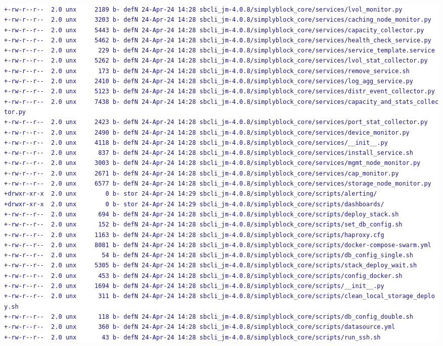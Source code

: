 ```diff
+-rw-r--r--  2.0 unx     2189 b- defN 24-Apr-24 14:28 sbcli_jm-4.0.8/simplyblock_core/services/lvol_monitor.py
+-rw-r--r--  2.0 unx     3203 b- defN 24-Apr-24 14:28 sbcli_jm-4.0.8/simplyblock_core/services/caching_node_monitor.py
+-rw-r--r--  2.0 unx     5443 b- defN 24-Apr-24 14:28 sbcli_jm-4.0.8/simplyblock_core/services/capacity_collector.py
+-rw-r--r--  2.0 unx     5462 b- defN 24-Apr-24 14:28 sbcli_jm-4.0.8/simplyblock_core/services/health_check_service.py
+-rw-r--r--  2.0 unx      229 b- defN 24-Apr-24 14:28 sbcli_jm-4.0.8/simplyblock_core/services/service_template.service
+-rw-r--r--  2.0 unx     5262 b- defN 24-Apr-24 14:28 sbcli_jm-4.0.8/simplyblock_core/services/lvol_stat_collector.py
+-rw-r--r--  2.0 unx      173 b- defN 24-Apr-24 14:28 sbcli_jm-4.0.8/simplyblock_core/services/remove_service.sh
+-rw-r--r--  2.0 unx     2410 b- defN 24-Apr-24 14:28 sbcli_jm-4.0.8/simplyblock_core/services/log_agg_service.py
+-rw-r--r--  2.0 unx     5123 b- defN 24-Apr-24 14:28 sbcli_jm-4.0.8/simplyblock_core/services/distr_event_collector.py
+-rw-r--r--  2.0 unx     7438 b- defN 24-Apr-24 14:28 sbcli_jm-4.0.8/simplyblock_core/services/capacity_and_stats_collector.py
+-rw-r--r--  2.0 unx     2423 b- defN 24-Apr-24 14:28 sbcli_jm-4.0.8/simplyblock_core/services/port_stat_collector.py
+-rw-r--r--  2.0 unx     2490 b- defN 24-Apr-24 14:28 sbcli_jm-4.0.8/simplyblock_core/services/device_monitor.py
+-rw-r--r--  2.0 unx     4118 b- defN 24-Apr-24 14:28 sbcli_jm-4.0.8/simplyblock_core/services/__init__.py
+-rw-r--r--  2.0 unx      837 b- defN 24-Apr-24 14:28 sbcli_jm-4.0.8/simplyblock_core/services/install_service.sh
+-rw-r--r--  2.0 unx     3003 b- defN 24-Apr-24 14:28 sbcli_jm-4.0.8/simplyblock_core/services/mgmt_node_monitor.py
+-rw-r--r--  2.0 unx     2671 b- defN 24-Apr-24 14:28 sbcli_jm-4.0.8/simplyblock_core/services/cap_monitor.py
+-rw-r--r--  2.0 unx     6577 b- defN 24-Apr-24 14:28 sbcli_jm-4.0.8/simplyblock_core/services/storage_node_monitor.py
+drwxr-xr-x  2.0 unx        0 b- stor 24-Apr-24 14:29 sbcli_jm-4.0.8/simplyblock_core/scripts/alerting/
+drwxr-xr-x  2.0 unx        0 b- stor 24-Apr-24 14:29 sbcli_jm-4.0.8/simplyblock_core/scripts/dashboards/
+-rw-r--r--  2.0 unx      694 b- defN 24-Apr-24 14:28 sbcli_jm-4.0.8/simplyblock_core/scripts/deploy_stack.sh
+-rw-r--r--  2.0 unx      152 b- defN 24-Apr-24 14:28 sbcli_jm-4.0.8/simplyblock_core/scripts/set_db_config.sh
+-rw-r--r--  2.0 unx     1163 b- defN 24-Apr-24 14:28 sbcli_jm-4.0.8/simplyblock_core/scripts/haproxy.cfg
+-rw-r--r--  2.0 unx     8081 b- defN 24-Apr-24 14:28 sbcli_jm-4.0.8/simplyblock_core/scripts/docker-compose-swarm.yml
+-rw-r--r--  2.0 unx       54 b- defN 24-Apr-24 14:28 sbcli_jm-4.0.8/simplyblock_core/scripts/db_config_single.sh
+-rw-r--r--  2.0 unx     5305 b- defN 24-Apr-24 14:28 sbcli_jm-4.0.8/simplyblock_core/scripts/stack_deploy_wait.sh
+-rw-r--r--  2.0 unx      453 b- defN 24-Apr-24 14:28 sbcli_jm-4.0.8/simplyblock_core/scripts/config_docker.sh
+-rw-r--r--  2.0 unx     1694 b- defN 24-Apr-24 14:28 sbcli_jm-4.0.8/simplyblock_core/scripts/__init__.py
+-rw-r--r--  2.0 unx      311 b- defN 24-Apr-24 14:28 sbcli_jm-4.0.8/simplyblock_core/scripts/clean_local_storage_deploy.sh
+-rw-r--r--  2.0 unx      118 b- defN 24-Apr-24 14:28 sbcli_jm-4.0.8/simplyblock_core/scripts/db_config_double.sh
+-rw-r--r--  2.0 unx      360 b- defN 24-Apr-24 14:28 sbcli_jm-4.0.8/simplyblock_core/scripts/datasource.yml
+-rw-r--r--  2.0 unx       43 b- defN 24-Apr-24 14:28 sbcli_jm-4.0.8/simplyblock_core/scripts/run_ssh.sh
```